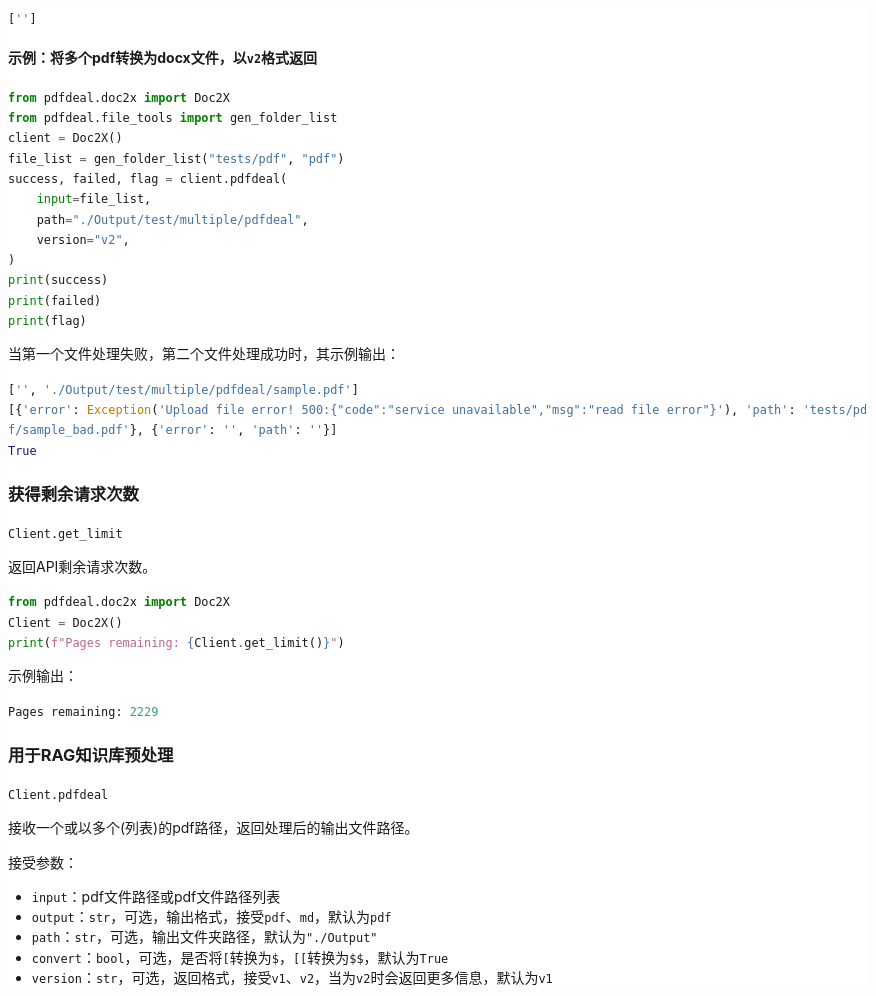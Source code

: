 ```python
['']
```

#### 示例：将多个pdf转换为docx文件，以`v2`格式返回

```python
from pdfdeal.doc2x import Doc2X
from pdfdeal.file_tools import gen_folder_list
client = Doc2X()
file_list = gen_folder_list("tests/pdf", "pdf")
success, failed, flag = client.pdfdeal(
    input=file_list,
    path="./Output/test/multiple/pdfdeal",
    version="v2",
)
print(success)
print(failed)
print(flag)
```

当第一个文件处理失败，第二个文件处理成功时，其示例输出：

```python
['', './Output/test/multiple/pdfdeal/sample.pdf']
[{'error': Exception('Upload file error! 500:{"code":"service unavailable","msg":"read file error"}'), 'path': 'tests/pdf/sample_bad.pdf'}, {'error': '', 'path': ''}]
True
```

### 获得剩余请求次数
`Client.get_limit`

返回API剩余请求次数。

```python
from pdfdeal.doc2x import Doc2X
Client = Doc2X()
print(f"Pages remaining: {Client.get_limit()}")
```

示例输出：

```python
Pages remaining: 2229
```

### 用于RAG知识库预处理

`Client.pdfdeal`

接收一个或以多个(列表)的pdf路径，返回处理后的输出文件路径。

接受参数：
- `input`：pdf文件路径或pdf文件路径列表
- `output`：`str`，可选，输出格式，接受`pdf`、`md`，默认为`pdf`
- `path`：`str`，可选，输出文件夹路径，默认为`"./Output"`
- `convert`：`bool`，可选，是否将`[`转换为`$`，`[[`转换为`$$`，默认为`True`
- `version`：`str`，可选，返回格式，接受`v1`、`v2`，当为`v2`时会返回更多信息，默认为`v1`
